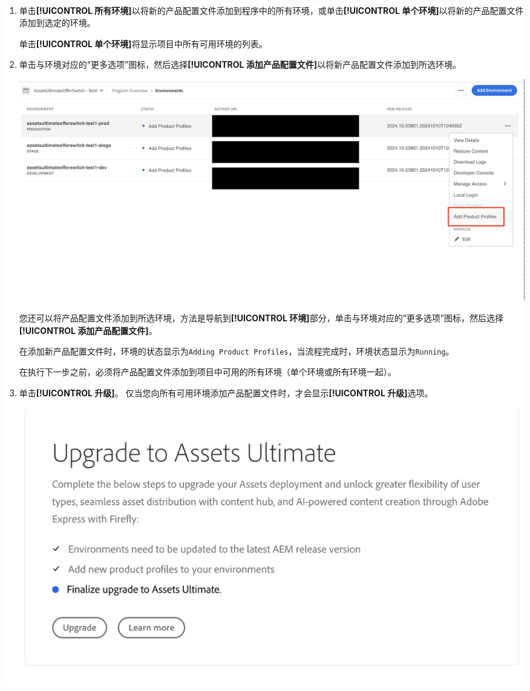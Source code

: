 1. 单击&#x200B;**[!UICONTROL 所有环境]**&#x200B;以将新的产品配置文件添加到程序中的所有环境，或单击&#x200B;**[!UICONTROL 单个环境]**&#x200B;以将新的产品配置文件添加到选定的环境。

   单击&#x200B;**[!UICONTROL 单个环境]**&#x200B;将显示项目中所有可用环境的列表。

1. 单击与环境对应的“更多选项”图标，然后选择&#x200B;**[!UICONTROL 添加产品配置文件]**&#x200B;以将新产品配置文件添加到所选环境。

   ![AEM Assets选择单个环境](assets/aem-assets-individual-environments.png)

   您还可以将产品配置文件添加到所选环境，方法是导航到&#x200B;**[!UICONTROL 环境]**&#x200B;部分，单击与环境对应的“更多选项”图标，然后选择&#x200B;**[!UICONTROL 添加产品配置文件]**。

   在添加新产品配置文件时，环境的状态显示为`Adding Product Profiles`，当流程完成时，环境状态显示为`Running`。

   在执行下一步之前，必须将产品配置文件添加到项目中可用的所有环境（单个环境或所有环境一起）。

1. 单击&#x200B;**[!UICONTROL 升级]**。 仅当您向所有可用环境添加产品配置文件时，才会显示&#x200B;**[!UICONTROL 升级]**&#x200B;选项。

   ![升级过程中的最后一个步骤](assets/aem-assets-upgrade-button.png)
